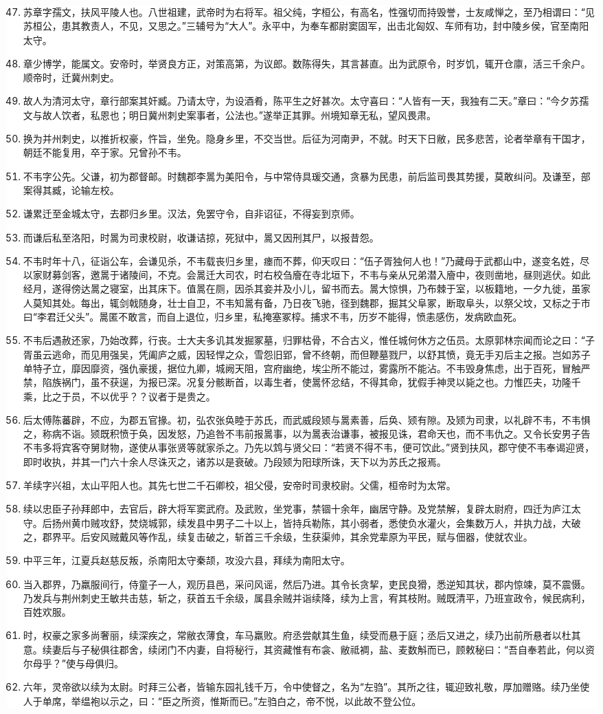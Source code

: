 47. <span id="卷三十一_郭杜孔张廉王苏羊贾陆列传第二十一-47"></span>
苏章字孺文，扶风平陵人也。八世祖建，武帝时为右将军。祖父纯，字桓公，有高名，性强切而持毁誉，士友咸惮之，至乃相谓曰：“见苏桓公，患其教责人，不见，又思之。”三辅号为“大人”。永平中，为奉车都尉窦固军，出击北匈奴、车师有功，封中陵乡侯，官至南阳太守。

48. <span id="卷三十一_郭杜孔张廉王苏羊贾陆列传第二十一-48"></span>
章少博学，能属文。安帝时，举贤良方正，对策高第，为议郎。数陈得失，其言甚直。出为武原令，时岁饥，辄开仓廪，活三千余户。顺帝时，迁冀州刺史。

49. <span id="卷三十一_郭杜孔张廉王苏羊贾陆列传第二十一-49"></span>
故人为清河太守，章行部案其奸臧。乃请太守，为设酒肴，陈平生之好甚次。太守喜曰：“人皆有一天，我独有二天。”章曰：“今夕苏孺文与故人饮者，私恩也；明日冀州刺史案事者，公法也。”遂举正其罪。州境知章无私，望风畏肃。

50. <span id="卷三十一_郭杜孔张廉王苏羊贾陆列传第二十一-50"></span>
换为并州刺史，以推折权豪，忤旨，坐免。隐身乡里，不交当世。后征为河南尹，不就。时天下日敝，民多悲苦，论者举章有干国才，朝廷不能复用，卒于家。兄曾孙不韦。

51. <span id="卷三十一_郭杜孔张廉王苏羊贾陆列传第二十一-51"></span>
不韦字公先。父谦，初为郡督邮。时魏郡李暠为美阳令，与中常侍具瑗交通，贪暴为民患，前后监司畏其势援，莫敢纠问。及谦至，部案得其臧，论输左校。

52. <span id="卷三十一_郭杜孔张廉王苏羊贾陆列传第二十一-52"></span>
谦累迁至金城太守，去郡归乡里。汉法，免罢守令，自非诏征，不得妄到京师。

53. <span id="卷三十一_郭杜孔张廉王苏羊贾陆列传第二十一-53"></span>
而谦后私至洛阳，时暠为司隶校尉，收谦诘掠，死狱中，暠又因刑其尸，以报昔怨。

54. <span id="卷三十一_郭杜孔张廉王苏羊贾陆列传第二十一-54"></span>
不韦时年十八，征诣公车，会谦见杀，不韦载丧归乡里，瘗而不葬，仰天叹曰：“伍子胥独何人也！”乃藏母于武都山中，遂变名姓，尽以家财募剑客，邀暠于诸陵间，不克。会暠迁大司农，时右校刍廥在寺北垣下，不韦与亲从兄弟潜入廥中，夜则凿地，昼则逃伏。如此经月，遂得傍达暠之寝室，出其床下。值暠在厕，因杀其妾并及小儿，留书而去。暠大惊惧，乃布棘于室，以板籍地，一夕九徙，虽家人莫知其处。每出，辄剑戟随身，壮士自卫，不韦知暠有备，乃日夜飞驰，径到魏郡，掘其父阜冢，断取阜头，以祭父坟，又标之于市曰“李君迁父头”。暠匿不敢言，而自上退位，归乡里，私掩塞冢椁。捕求不韦，历岁不能得，愤恚感伤，发病欧血死。

55. <span id="卷三十一_郭杜孔张廉王苏羊贾陆列传第二十一-55"></span>
不韦后遇赦还家，乃始改葬，行丧。士大夫多讥其发掘冢墓，归罪枯骨，不合古义，惟任城何休方之伍员。太原郭林宗闻而论之曰：“子胥虽云逃命，而见用强吴，凭阖庐之威，因轻悍之众，雪怨旧郢，曾不终朝，而但鞭墓戮尸，以舒其愤，竟无手刃后主之报。岂如苏子单特孑立，靡因靡资，强仇豪援，据位九卿，城阙天阻，宫府幽绝，埃尘所不能过，雾露所不能沾。不韦毁身焦虑，出于百死，冒触严禁，陷族祸门，虽不获逞，为报已深。况复分骸断首，以毒生者，使暠怀忿结，不得其命，犹假手神灵以毙之也。力惟匹夫，功隆千乘，比之于员，不以优乎？？议者于是贵之。

56. <span id="卷三十一_郭杜孔张廉王苏羊贾陆列传第二十一-56"></span>
后太傅陈蕃辟，不应，为郡五官掾。初，弘农张奂睦于苏氏，而武威段颎与暠素善，后奂、颎有隙。及颎为司隶，以礼辟不韦，不韦惧之，称病不诣。颎既积愤于奂，因发怒，乃追咎不韦前报暠事，以为暠表治谦事，被报见诛，君命天也，而不韦仇之。又令长安男子告不韦多将宾客夺舅财物，遂使从事张贤等就家杀之。乃先以鸩与贤父曰：“若贤不得不韦，便可饮此。”贤到扶风，郡守使不韦奉谒迎贤，即时收执，并其一门六十余人尽诛灭之，诸苏以是衰破。乃段颎为阳球所诛，天下以为苏氏之报焉。

57. <span id="卷三十一_郭杜孔张廉王苏羊贾陆列传第二十一-57"></span>
羊续字兴祖，太山平阳人也。其先七世二千石卿校，祖父侵，安帝时司隶校尉。父儒，桓帝时为太常。

58. <span id="卷三十一_郭杜孔张廉王苏羊贾陆列传第二十一-58"></span>
续以忠臣子孙拜郎中，去官后，辟大将军窦武府。及武败，坐党事，禁锢十余年，幽居守静。及党禁解，复辟太尉府，四迁为庐江太守。后扬州黄巾贼攻舒，焚烧城郭，续发县中男子二十以上，皆持兵勒陈，其小弱者，悉使负水灌火，会集数万人，并执力战，大破之，郡界平。后安风贼戴风等作乱，续复击破之，斩首三千余级，生获渠帅，其余党辈原为平民，赋与佃器，使就农业。

59. <span id="卷三十一_郭杜孔张廉王苏羊贾陆列传第二十一-59"></span>
中平三年，江夏兵赵慈反叛，杀南阳太守秦颉，攻没六县，拜续为南阳太守。

60. <span id="卷三十一_郭杜孔张廉王苏羊贾陆列传第二十一-60"></span>
当入郡界，乃羸服间行，侍童子一人，观历县邑，采问风谣，然后乃进。其令长贪挈，吏民良猾，悉逆知其状，郡内惊竦，莫不震慑。乃发兵与荆州刺史王敏共击慈，斩之，获首五千余级，属县余贼并诣续降，续为上言，宥其枝附。贼既清平，乃班宣政令，候民病利，百姓欢服。

61. <span id="卷三十一_郭杜孔张廉王苏羊贾陆列传第二十一-61"></span>
时，权豪之家多尚奢丽，续深疾之，常敝衣薄食，车马羸败。府丞尝献其生鱼，续受而悬于庭；丞后又进之，续乃出前所悬者以杜其意。续妻后与子秘俱往郡舍，续闭门不内妻，自将秘行，其资藏惟有布衾、敝祗裯，盐、麦数斛而已，顾敕秘曰：“吾自奉若此，何以资尔母乎？”使与母俱归。

62. <span id="卷三十一_郭杜孔张廉王苏羊贾陆列传第二十一-62"></span>
六年，灵帝欲以续为太尉。时拜三公者，皆输东园礼钱千万，令中使督之，名为“左驺”。其所之往，辄迎致礼敬，厚加赠赂。续乃坐使人于单席，举缊袍以示之，曰：“臣之所资，惟斯而已。”左驺白之，帝不悦，以此故不登公位。
